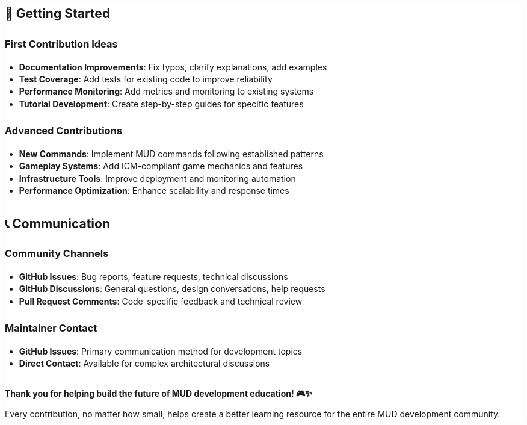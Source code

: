 ## 🚀 Getting Started

### First Contribution Ideas
- **Documentation Improvements**: Fix typos, clarify explanations, add examples
- **Test Coverage**: Add tests for existing code to improve reliability
- **Performance Monitoring**: Add metrics and monitoring to existing systems
- **Tutorial Development**: Create step-by-step guides for specific features

### Advanced Contributions
- **New Commands**: Implement MUD commands following established patterns
- **Gameplay Systems**: Add ICM-compliant game mechanics and features
- **Infrastructure Tools**: Improve deployment and monitoring automation
- **Performance Optimization**: Enhance scalability and response times

## 📞 Communication

### Community Channels
- **GitHub Issues**: Bug reports, feature requests, technical discussions
- **GitHub Discussions**: General questions, design conversations, help requests
- **Pull Request Comments**: Code-specific feedback and technical review

### Maintainer Contact
- **GitHub Issues**: Primary communication method for development topics
- **Direct Contact**: Available for complex architectural discussions

---

**Thank you for helping build the future of MUD development education! 🎮✨**

Every contribution, no matter how small, helps create a better learning resource for the entire MUD development community.
